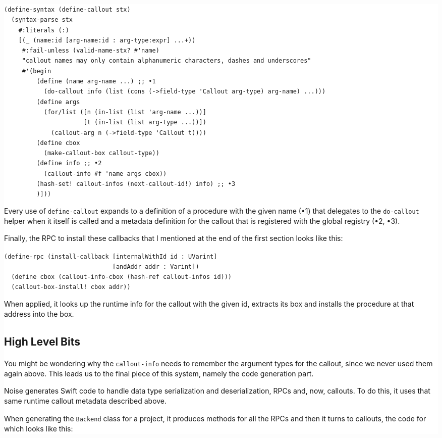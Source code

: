 ```racket
(define-syntax (define-callout stx)
  (syntax-parse stx
    #:literals (:)
    [(_ (name:id [arg-name:id : arg-type:expr] ...+))
     #:fail-unless (valid-name-stx? #'name)
     "callout names may only contain alphanumeric characters, dashes and underscores"
     #'(begin
         (define (name arg-name ...) ;; •1
           (do-callout info (list (cons (->field-type 'Callout arg-type) arg-name) ...)))
         (define args
           (for/list ([n (in-list (list 'arg-name ...))]
                      [t (in-list (list arg-type ...))])
             (callout-arg n (->field-type 'Callout t))))
         (define cbox
           (make-callout-box callout-type))
         (define info ;; •2
           (callout-info #f 'name args cbox))
         (hash-set! callout-infos (next-callout-id!) info) ;; •3
         )]))
```

Every use of `define-callout` expands to a definition of a procedure
with the given name (•1) that delegates to the `do-callout` helper
when it itself is called and a metadata definition for the callout
that is registered with the global registry (•2, •3).

Finally, the RPC to install these callbacks that I mentioned at the
end of the first section looks like this:

```racket
(define-rpc (install-callback [internalWithId id : UVarint]
                              [andAddr addr : Varint])
  (define cbox (callout-info-cbox (hash-ref callout-infos id)))
  (callout-box-install! cbox addr))
```

When applied, it looks up the runtime info for the callout with the
given id, extracts its box and installs the procedure at that address
into the box.

## High Level Bits

You might be wondering why the `callout-info` needs to remember the
argument types for the callout, since we never used them again above.
This leads us to the final piece of this system, namely the code
generation part.

Noise generates Swift code to handle data type serialization and
deserialization, RPCs and, now, callouts.  To do this, it uses that
same runtime callout metadata described above.

When generating the `Backend` class for a project, it produces methods
for all the RPCs and then it turns to callouts, the code for which
looks like this:


[callout-box-impl]: https://github.com/Bogdanp/Noise/blob/9dc4b05a6e2fbb390f2bc1d47998d02fdc651827/Racket/noise-serde-lib/unsafe/callout.rkt
[callout-swift]: https://github.com/Bogdanp/Noise/blob/9dc4b05a6e2fbb390f2bc1d47998d02fdc651827/Sources/NoiseBackend/Callout.swift
[define-callout]: https://github.com/Bogdanp/Noise/blob/9dc4b05a6e2fbb390f2bc1d47998d02fdc651827/Racket/noise-serde-lib/private/callout.rkt
[Franz]: https://franz.defn.io
[Noise]: https://github.com/Bogdanp/noise
[`0a585be`]: https://github.com/Bogdanp/Noise/commit/0a585be4f7816144f4943a996b58fd27ab5e2d2e
[`2f6c37e`]: https://github.com/Bogdanp/Noise/commit/2f6c37e0d26d13f84e1e68650c4bca76cae0bfae
[^1]: [Sam Phillips] pointed out on the Racket Discord that there is
[Sam Phillips]: https://github.com/samdphillips
[`cast`]: https://docs.racket-lang.org/foreign/Miscellaneous_Support.html#%28def._%28%28lib._ffi%2Funsafe..rkt%29._cast%29%29